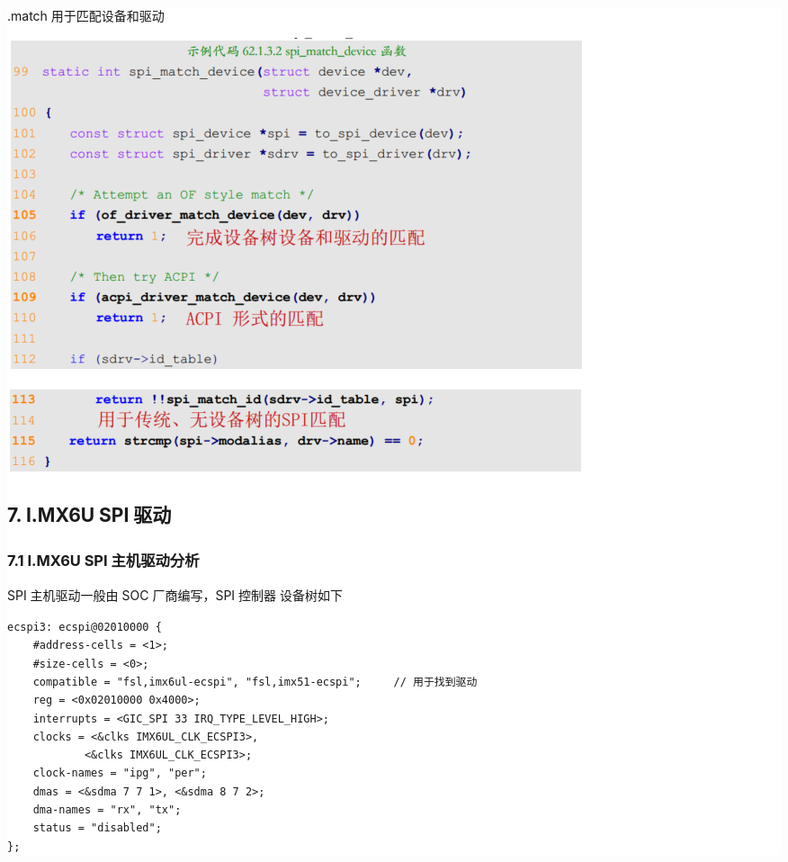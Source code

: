 .match 用于匹配设备和驱动

![1685440036152](https://raw.githubusercontent.com/LQF376/Linux-arm-mystudy/main/markdown_pic/1685440036152.png)

![1685440051287](https://raw.githubusercontent.com/LQF376/Linux-arm-mystudy/main/markdown_pic/1685440051287.png)

## 7. I.MX6U SPI 驱动

### 7.1 I.MX6U SPI 主机驱动分析

SPI 主机驱动一般由 SOC 厂商编写，SPI 控制器 设备树如下

```
ecspi3: ecspi@02010000 {
	#address-cells = <1>;
	#size-cells = <0>;
	compatible = "fsl,imx6ul-ecspi", "fsl,imx51-ecspi";		// 用于找到驱动
	reg = <0x02010000 0x4000>;
	interrupts = <GIC_SPI 33 IRQ_TYPE_LEVEL_HIGH>;
	clocks = <&clks IMX6UL_CLK_ECSPI3>,
			<&clks IMX6UL_CLK_ECSPI3>;
	clock-names = "ipg", "per";
	dmas = <&sdma 7 7 1>, <&sdma 8 7 2>;
	dma-names = "rx", "tx";
	status = "disabled";
};
```
